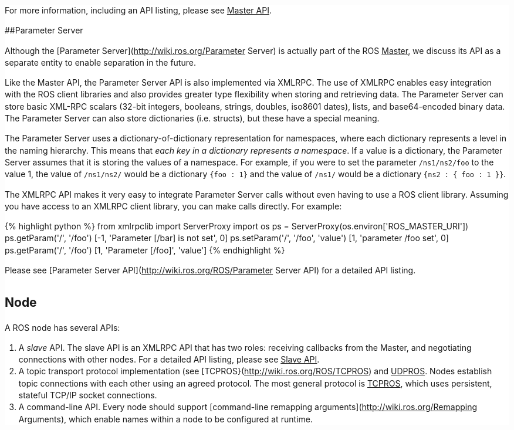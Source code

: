 For more information, including an API listing, please see [Master API](http://wiki.ros.org/ROS/Master_API).

##Parameter Server

Although the [Parameter Server](http://wiki.ros.org/Parameter Server) is actually part of the ROS [Master](http://wiki.ros.org/Master), we discuss its API as a separate entity to enable separation in the future. 

Like the Master API, the Parameter Server API is also implemented via XMLRPC.  The use of XMLRPC enables easy integration with the ROS client libraries and also provides greater type flexibility when storing and retrieving data. The Parameter Server can store basic XML-RPC scalars (32-bit integers, booleans, strings, doubles, iso8601 dates), lists, and base64-encoded binary data. The Parameter Server can also store dictionaries (i.e. structs), but these have a special meaning.

The Parameter Server uses a dictionary-of-dictionary representation for namespaces, where each dictionary represents a level in the naming hierarchy. This means that *each key in a dictionary represents a namespace*. If a value is a dictionary, the Parameter Server assumes that it is storing the values of a namespace. For example, if you were to set the parameter `/ns1/ns2/foo` to the value 1, the value of `/ns1/ns2/` would be a dictionary `{foo : 1}` and the value of `/ns1/` would be a dictionary `{ns2 : { foo : 1 }}`.

The XMLRPC API makes it very easy to integrate Parameter Server calls without even having to use a ROS client library. Assuming you have access to an XMLRPC client library, you can make calls directly. For example:

{% highlight python %}
	from xmlrpclib import ServerProxy
	import os
	ps = ServerProxy(os.environ['ROS_MASTER_URI'])
	ps.getParam('/', '/foo')
	[-1, 'Parameter [/bar] is not set', 0]
	ps.setParam('/', '/foo', 'value')
	[1, 'parameter /foo set', 0]
	ps.getParam('/', '/foo')
	[1, 'Parameter [/foo]', 'value']
{% endhighlight %}

Please see [Parameter Server API](http://wiki.ros.org/ROS/Parameter Server API) for a detailed API listing.

## Node

A ROS node has several APIs:  
1. A *slave* API. The slave API is an XMLRPC API that has two roles: receiving callbacks from the Master, and negotiating connections with other nodes. For a detailed API listing, please see [Slave API](http://wiki.ros.org/ROS/Slave_API).  
2. A topic transport protocol implementation (see [TCPROS}(http://wiki.ros.org/ROS/TCPROS) and [UDPROS](http://wiki.ros.org/ROS/UDPROS). Nodes establish topic connections with each other using an agreed protocol. The most general protocol is [TCPROS](http://wiki.ros.org/ROS/TCPROS), which uses persistent, stateful TCP/IP socket connections.  
3. A command-line API. Every node should support [command-line remapping arguments](http://wiki.ros.org/Remapping Arguments), which enable names within a node to be configured at runtime.  
